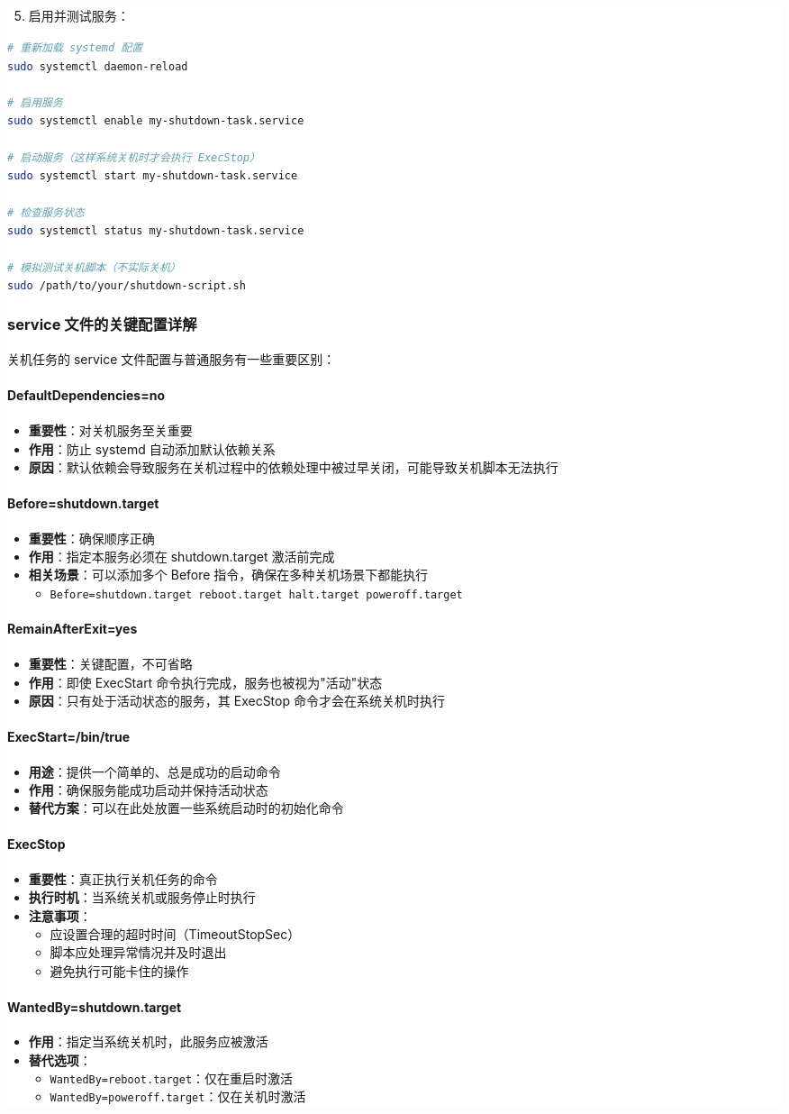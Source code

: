 5. 启用并测试服务：

```bash
# 重新加载 systemd 配置
sudo systemctl daemon-reload

# 启用服务
sudo systemctl enable my-shutdown-task.service

# 启动服务（这样系统关机时才会执行 ExecStop）
sudo systemctl start my-shutdown-task.service

# 检查服务状态
sudo systemctl status my-shutdown-task.service

# 模拟测试关机脚本（不实际关机）
sudo /path/to/your/shutdown-script.sh
```

### service 文件的关键配置详解

关机任务的 service 文件配置与普通服务有一些重要区别：

#### DefaultDependencies=no
- **重要性**：对关机服务至关重要
- **作用**：防止 systemd 自动添加默认依赖关系
- **原因**：默认依赖会导致服务在关机过程中的依赖处理中被过早关闭，可能导致关机脚本无法执行

#### Before=shutdown.target
- **重要性**：确保顺序正确
- **作用**：指定本服务必须在 shutdown.target 激活前完成
- **相关场景**：可以添加多个 Before 指令，确保在多种关机场景下都能执行
  - `Before=shutdown.target reboot.target halt.target poweroff.target`

#### RemainAfterExit=yes
- **重要性**：关键配置，不可省略
- **作用**：即使 ExecStart 命令执行完成，服务也被视为"活动"状态
- **原因**：只有处于活动状态的服务，其 ExecStop 命令才会在系统关机时执行

#### ExecStart=/bin/true
- **用途**：提供一个简单的、总是成功的启动命令
- **作用**：确保服务能成功启动并保持活动状态
- **替代方案**：可以在此处放置一些系统启动时的初始化命令

#### ExecStop
- **重要性**：真正执行关机任务的命令
- **执行时机**：当系统关机或服务停止时执行
- **注意事项**：
  - 应设置合理的超时时间（TimeoutStopSec）
  - 脚本应处理异常情况并及时退出
  - 避免执行可能卡住的操作

#### WantedBy=shutdown.target
- **作用**：指定当系统关机时，此服务应被激活
- **替代选项**：
  - `WantedBy=reboot.target`：仅在重启时激活
  - `WantedBy=poweroff.target`：仅在关机时激活

